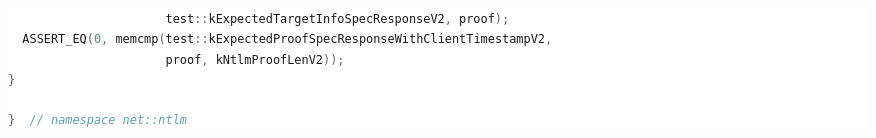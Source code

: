 ```cpp
                      test::kExpectedTargetInfoSpecResponseV2, proof);
  ASSERT_EQ(0, memcmp(test::kExpectedProofSpecResponseWithClientTimestampV2,
                      proof, kNtlmProofLenV2));
}

}  // namespace net::ntlm
```